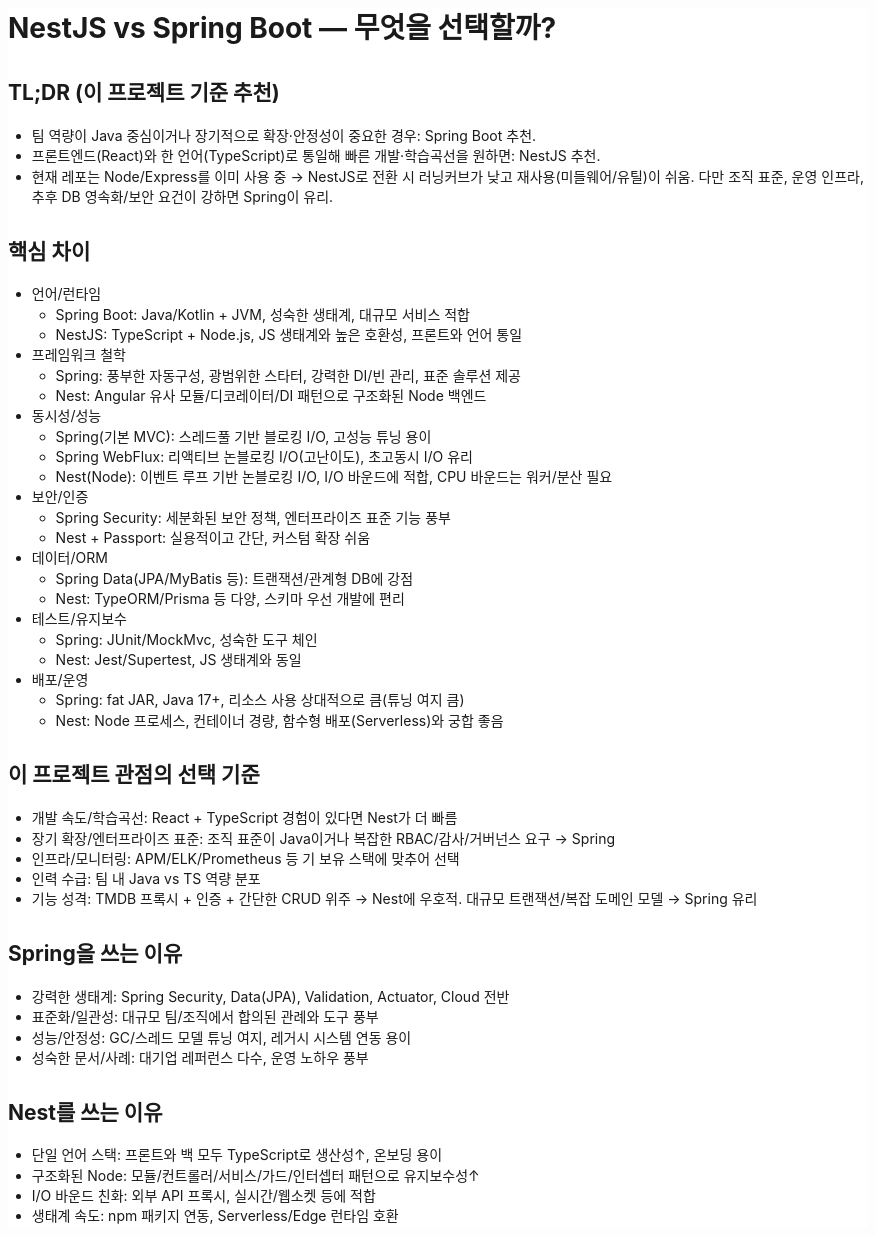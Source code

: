 # NestJS vs Spring Boot — 무엇을 선택할까?

## TL;DR (이 프로젝트 기준 추천)
- 팀 역량이 Java 중심이거나 장기적으로 확장·안정성이 중요한 경우: Spring Boot 추천.
- 프론트엔드(React)와 한 언어(TypeScript)로 통일해 빠른 개발·학습곡선을 원하면: NestJS 추천.
- 현재 레포는 Node/Express를 이미 사용 중 → NestJS로 전환 시 러닝커브가 낮고 재사용(미들웨어/유틸)이 쉬움. 다만 조직 표준, 운영 인프라, 추후 DB 영속화/보안 요건이 강하면 Spring이 유리.

## 핵심 차이
- 언어/런타임
  - Spring Boot: Java/Kotlin + JVM, 성숙한 생태계, 대규모 서비스 적합
  - NestJS: TypeScript + Node.js, JS 생태계와 높은 호환성, 프론트와 언어 통일
- 프레임워크 철학
  - Spring: 풍부한 자동구성, 광범위한 스타터, 강력한 DI/빈 관리, 표준 솔루션 제공
  - Nest: Angular 유사 모듈/디코레이터/DI 패턴으로 구조화된 Node 백엔드
- 동시성/성능
  - Spring(기본 MVC): 스레드풀 기반 블로킹 I/O, 고성능 튜닝 용이
  - Spring WebFlux: 리액티브 논블로킹 I/O(고난이도), 초고동시 I/O 유리
  - Nest(Node): 이벤트 루프 기반 논블로킹 I/O, I/O 바운드에 적합, CPU 바운드는 워커/분산 필요
- 보안/인증
  - Spring Security: 세분화된 보안 정책, 엔터프라이즈 표준 기능 풍부
  - Nest + Passport: 실용적이고 간단, 커스텀 확장 쉬움
- 데이터/ORM
  - Spring Data(JPA/MyBatis 등): 트랜잭션/관계형 DB에 강점
  - Nest: TypeORM/Prisma 등 다양, 스키마 우선 개발에 편리
- 테스트/유지보수
  - Spring: JUnit/MockMvc, 성숙한 도구 체인
  - Nest: Jest/Supertest, JS 생태계와 동일
- 배포/운영
  - Spring: fat JAR, Java 17+, 리소스 사용 상대적으로 큼(튜닝 여지 큼)
  - Nest: Node 프로세스, 컨테이너 경량, 함수형 배포(Serverless)와 궁합 좋음

## 이 프로젝트 관점의 선택 기준
- 개발 속도/학습곡선: React + TypeScript 경험이 있다면 Nest가 더 빠름
- 장기 확장/엔터프라이즈 표준: 조직 표준이 Java이거나 복잡한 RBAC/감사/거버넌스 요구 → Spring
- 인프라/모니터링: APM/ELK/Prometheus 등 기 보유 스택에 맞추어 선택
- 인력 수급: 팀 내 Java vs TS 역량 분포
- 기능 성격: TMDB 프록시 + 인증 + 간단한 CRUD 위주 → Nest에 우호적. 대규모 트랜잭션/복잡 도메인 모델 → Spring 유리

## Spring을 쓰는 이유
- 강력한 생태계: Spring Security, Data(JPA), Validation, Actuator, Cloud 전반
- 표준화/일관성: 대규모 팀/조직에서 합의된 관례와 도구 풍부
- 성능/안정성: GC/스레드 모델 튜닝 여지, 레거시 시스템 연동 용이
- 성숙한 문서/사례: 대기업 레퍼런스 다수, 운영 노하우 풍부

## Nest를 쓰는 이유
- 단일 언어 스택: 프론트와 백 모두 TypeScript로 생산성↑, 온보딩 용이
- 구조화된 Node: 모듈/컨트롤러/서비스/가드/인터셉터 패턴으로 유지보수성↑
- I/O 바운드 친화: 외부 API 프록시, 실시간/웹소켓 등에 적합
- 생태계 속도: npm 패키지 연동, Serverless/Edge 런타임 호환
